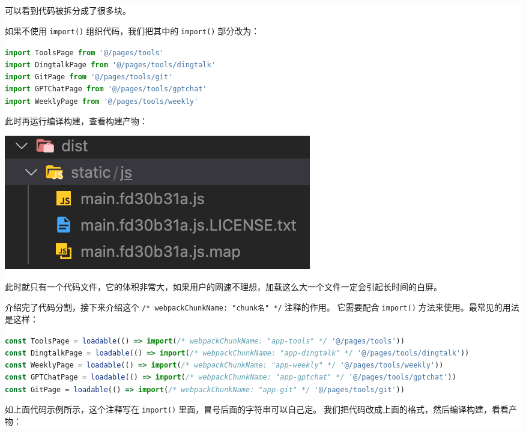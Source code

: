 可以看到代码被拆分成了很多块。

如果不使用 `import()` 组织代码，我们把其中的 `import()` 部分改为：

```typescript
import ToolsPage from '@/pages/tools'
import DingtalkPage from '@/pages/tools/dingtalk'
import GitPage from '@/pages/tools/git'
import GPTChatPage from '@/pages/tools/gptchat'
import WeeklyPage from '@/pages/tools/weekly'
```

此时再运行编译构建，查看构建产物：

![](../images/image-20230516141033600.png)

此时就只有一个代码文件，它的体积非常大，如果用户的网速不理想，加载这么大一个文件一定会引起长时间的白屏。

介绍完了代码分割，接下来介绍这个 `/* webpackChunkName: "chunk名" */` 注释的作用。
它需要配合 `import()` 方法来使用。最常见的用法是这样：

```typescript
const ToolsPage = loadable(() => import(/* webpackChunkName: "app-tools" */ '@/pages/tools'))
const DingtalkPage = loadable(() => import(/* webpackChunkName: "app-dingtalk" */ '@/pages/tools/dingtalk'))
const WeeklyPage = loadable(() => import(/* webpackChunkName: "app-weekly" */ '@/pages/tools/weekly'))
const GPTChatPage = loadable(() => import(/* webpackChunkName: "app-gptchat" */ '@/pages/tools/gptchat'))
const GitPage = loadable(() => import(/* webpackChunkName: "app-git" */ '@/pages/tools/git'))
```

如上面代码示例所示，这个注释写在 `import()` 里面，冒号后面的字符串可以自己定。
我们把代码改成上面的格式，然后编译构建，看看产物：
